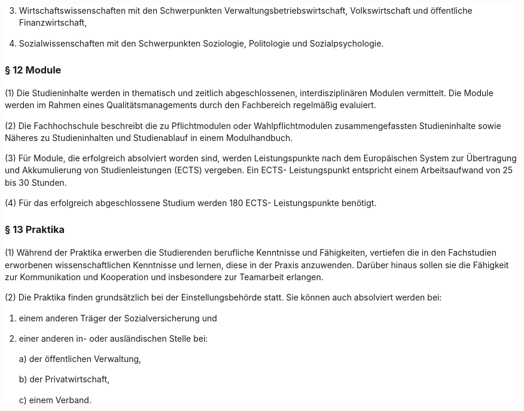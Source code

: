 
3.  Wirtschaftswissenschaften mit den Schwerpunkten
    Verwaltungsbetriebswirtschaft, Volkswirtschaft und öffentliche
    Finanzwirtschaft,


4.  Sozialwissenschaften mit den Schwerpunkten Soziologie, Politologie und
    Sozialpsychologie.





### § 12 Module

(1) Die Studieninhalte werden in thematisch und zeitlich
abgeschlossenen, interdisziplinären Modulen vermittelt. Die Module
werden im Rahmen eines Qualitätsmanagements durch den Fachbereich
regelmäßig evaluiert.

(2) Die Fachhochschule beschreibt die zu Pflichtmodulen oder
Wahlpflichtmodulen zusammengefassten Studieninhalte sowie Näheres zu
Studieninhalten und Studienablauf in einem Modulhandbuch.

(3) Für Module, die erfolgreich absolviert worden sind, werden
Leistungspunkte nach dem Europäischen System zur Übertragung und
Akkumulierung von Studienleistungen (ECTS) vergeben. Ein ECTS-
Leistungspunkt entspricht einem Arbeitsaufwand von 25 bis 30 Stunden.

(4) Für das erfolgreich abgeschlossene Studium werden 180 ECTS-
Leistungspunkte benötigt.


### § 13 Praktika

(1) Während der Praktika erwerben die Studierenden berufliche
Kenntnisse und Fähigkeiten, vertiefen die in den Fachstudien
erworbenen wissenschaftlichen Kenntnisse und lernen, diese in der
Praxis anzuwenden. Darüber hinaus sollen sie die Fähigkeit zur
Kommunikation und Kooperation und insbesondere zur Teamarbeit
erlangen.

(2) Die Praktika finden grundsätzlich bei der Einstellungsbehörde
statt. Sie können auch absolviert werden bei:

1.  einem anderen Träger der Sozialversicherung und


2.  einer anderen in- oder ausländischen Stelle bei:

    a)  der öffentlichen Verwaltung,


    b)  der Privatwirtschaft,


    c)  einem Verband.






